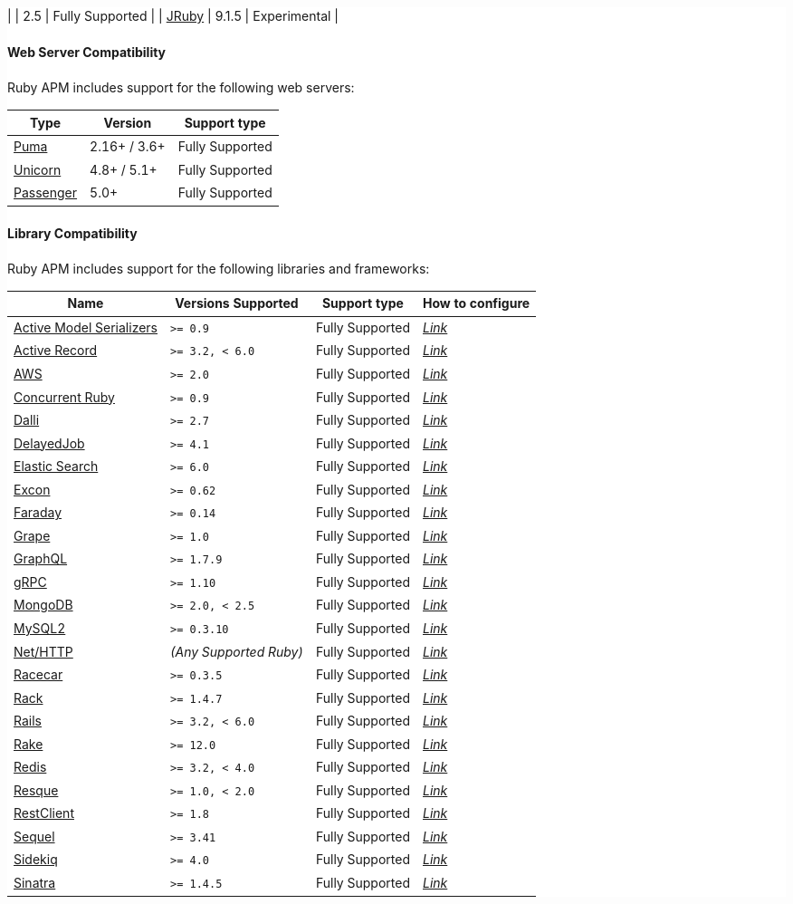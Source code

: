 |                                    | 2.5     | Fully Supported |
| [JRuby][10]         | 9.1.5   | Experimental    |

#### Web Server Compatibility

Ruby APM includes support for the following web servers:

| Type                                           | Version      | Support type    |
| ---------------------------------------------- | ------------ | --------------- |
| [Puma][11]                        | 2.16+ / 3.6+ | Fully Supported |
| [Unicorn][12]       | 4.8+ / 5.1+  | Fully Supported |
| [Passenger][13] | 5.0+         | Fully Supported |

#### Library Compatibility

Ruby APM includes support for the following libraries and frameworks:

| Name                           | Versions Supported     | Support type    | How to configure |
| ------------------------------ | ---------------------- | --------------- | ---------------- |
| [Active Model Serializers][14] | `>= 0.9`               | Fully Supported | *[Link][15]*     |
| [Active Record][16]            | `>= 3.2, < 6.0`        | Fully Supported | *[Link][17]*     |
| [AWS][18]                      | `>= 2.0`               | Fully Supported | *[Link][19]*     |
| [Concurrent Ruby][20]          | `>= 0.9`               | Fully Supported | *[Link][21]*     |
| [Dalli][22]                    | `>= 2.7`               | Fully Supported | *[Link][23]*     |
| [DelayedJob][24]               | `>= 4.1`               | Fully Supported | *[Link][25]*     |
| [Elastic Search][26]           | `>= 6.0`               | Fully Supported | *[Link][27]*     |
| [Excon][28]                    | `>= 0.62`              | Fully Supported | *[Link][29]*     |
| [Faraday][30]                  | `>= 0.14`              | Fully Supported | *[Link][31]*     |
| [Grape][32]                    | `>= 1.0`               | Fully Supported | *[Link][33]*     |
| [GraphQL][34]                  | `>= 1.7.9`             | Fully Supported | *[Link][35]*     |
| [gRPC][36]                     | `>= 1.10`              | Fully Supported | *[Link][37]*     |
| [MongoDB][38]                  | `>= 2.0, < 2.5`        | Fully Supported | *[Link][39]*     |
| [MySQL2][40]                   | `>= 0.3.10`            | Fully Supported | *[Link][41]*     |
| [Net/HTTP][42]                 | *(Any Supported Ruby)* | Fully Supported | *[Link][43]*     |
| [Racecar][44]                  | `>= 0.3.5`             | Fully Supported | *[Link][45]*     |
| [Rack][46]                     | `>= 1.4.7`             | Fully Supported | *[Link][47]*     |
| [Rails][48]                    | `>= 3.2, < 6.0`        | Fully Supported | *[Link][49]*     |
| [Rake][50]                     | `>= 12.0`              | Fully Supported | *[Link][51]*     |
| [Redis][52]                    | `>= 3.2, < 4.0`        | Fully Supported | *[Link][53]*     |
| [Resque][54]                   | `>= 1.0, < 2.0`        | Fully Supported | *[Link][55]*     |
| [RestClient][56]               | `>= 1.8`               | Fully Supported | *[Link][57]*     |
| [Sequel][58]                   | `>= 3.41`              | Fully Supported | *[Link][59]*     |
| [Sidekiq][60]                  | `>= 4.0`               | Fully Supported | *[Link][61]*     |
| [Sinatra][62]                  | `>= 1.4.5`             | Fully Supported | *[Link][63]*     |

[1]: https://github.com/DataDog/dd-trace-rb/blob/master/docs/GettingStarted.md
[2]: http://gems.datadoghq.com/trace/docs
[3]: /tracing/visualization
[4]: https://github.com/DataDog/dd-trace-rb/blob/master/README.md#development
[5]: /tracing/setup
[6]: /tracing/setup/docker
[7]: https://app.datadoghq.com/apm/services
[8]: /tracing/visualization
[9]: https://www.ruby-lang.org
[10]: http://jruby.org
[11]: http://puma.io
[12]: https://bogomips.org/unicorn
[13]: https://www.phusionpassenger.com
[14]: https://github.com/rails-api/active_model_serializers
[15]: https://github.com/DataDog/dd-trace-rb/blob/master/docs/GettingStarted.md#active-model-serializers
[16]: https://github.com/rails/rails/tree/master/activerecord
[17]: https://github.com/DataDog/dd-trace-rb/blob/master/docs/GettingStarted.md#active-record
[18]: https://github.com/aws/aws-sdk-ruby
[19]: https://github.com/DataDog/dd-trace-rb/blob/master/docs/GettingStarted.md#aws
[20]: https://github.com/ruby-concurrency/concurrent-ruby
[21]: https://github.com/DataDog/dd-trace-rb/blob/master/docs/GettingStarted.md#concurrent-ruby
[22]: https://github.com/petergoldstein/dalli
[23]: https://github.com/DataDog/dd-trace-rb/blob/master/docs/GettingStarted.md#dalli
[24]: https://github.com/collectiveidea/delayed_job
[25]: https://github.com/DataDog/dd-trace-rb/blob/master/docs/GettingStarted.md#delayedjob
[26]: https://github.com/elastic/elasticsearch-ruby
[27]: https://github.com/DataDog/dd-trace-rb/blob/master/docs/GettingStarted.md#elastic-search
[28]: https://github.com/excon/excon
[29]: https://github.com/DataDog/dd-trace-rb/blob/master/docs/GettingStarted.md#excon
[30]: https://github.com/lostisland/faraday
[31]: https://github.com/DataDog/dd-trace-rb/blob/master/docs/GettingStarted.md#faraday
[32]: https://github.com/ruby-grape/grape
[33]: https://github.com/DataDog/dd-trace-rb/blob/master/docs/GettingStarted.md#grape
[34]: https://github.com/rmosolgo/graphql-ruby
[35]: https://github.com/DataDog/dd-trace-rb/blob/master/docs/GettingStarted.md#graphql
[36]: https://github.com/grpc/grpc/tree/master/src/ruby
[37]: https://github.com/DataDog/dd-trace-rb/blob/master/docs/GettingStarted.md#grpc
[38]: https://github.com/mongodb/mongo-ruby-driver
[39]: https://github.com/DataDog/dd-trace-rb/blob/master/docs/GettingStarted.md#mongodb
[40]: https://github.com/brianmario/mysql2
[41]: https://github.com/DataDog/dd-trace-rb/blob/master/docs/GettingStarted.md#mysql2
[42]: https://ruby-doc.org/stdlib-2.4.0/libdoc/net/http/rdoc/Net/HTTP.html
[43]: https://github.com/DataDog/dd-trace-rb/blob/master/docs/GettingStarted.md#nethttp
[44]: https://github.com/zendesk/racecar
[45]: https://github.com/DataDog/dd-trace-rb/blob/master/docs/GettingStarted.md#racecar
[46]: https://github.com/rack/rack
[47]: https://github.com/DataDog/dd-trace-rb/blob/master/docs/GettingStarted.md#rack
[48]: https://github.com/rails/rails
[49]: https://github.com/DataDog/dd-trace-rb/blob/master/docs/GettingStarted.md#rails
[50]: https://github.com/ruby/rake
[51]: https://github.com/DataDog/dd-trace-rb/blob/master/docs/GettingStarted.md#rake
[52]: https://github.com/redis/redis-rb
[53]: https://github.com/DataDog/dd-trace-rb/blob/master/docs/GettingStarted.md#redis
[54]: https://github.com/resque/resque
[55]: https://github.com/DataDog/dd-trace-rb/blob/master/docs/GettingStarted.md#resque
[56]: https://github.com/rest-client/rest-client
[57]: https://github.com/DataDog/dd-trace-rb/blob/master/docs/GettingStarted.md#rest-client
[58]: https://github.com/jeremyevans/sequel
[59]: https://github.com/DataDog/dd-trace-rb/blob/master/docs/GettingStarted.md#sequel
[60]: https://github.com/mperham/sidekiq
[61]: https://github.com/DataDog/dd-trace-rb/blob/master/docs/GettingStarted.md#sidekiq
[62]: https://github.com/sinatra/sinatra
[63]: https://github.com/DataDog/dd-trace-rb/blob/master/docs/GettingStarted.md#sinatra
[64]: https://github.com/brandonhilkert/sucker_punch
[65]: https://github.com/DataDog/dd-trace-rb/blob/master/docs/GettingStarted.md#sucker-punch
[66]: https://github.com/DataDog/dd-trace-rb/blob/master/docs/GettingStarted.md#tracer-settings
[67]: https://github.com/DataDog/dd-trace-rb/blob/master/docs/GettingStarted.md#processing-pipeline